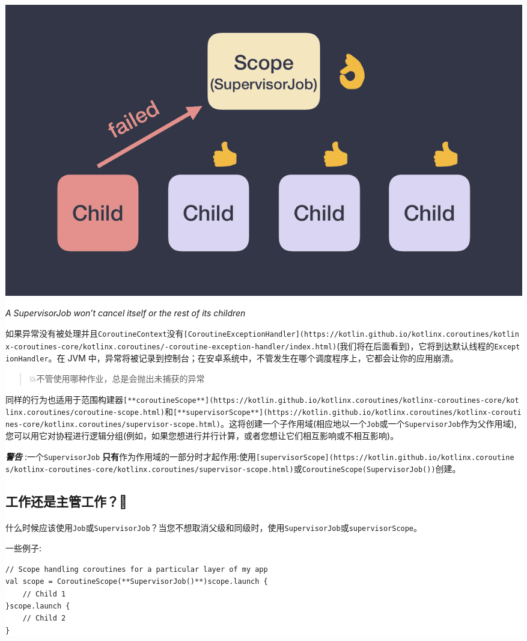 ![](img/1196279729e79205b6aba8e5da6697e7.png)

*A SupervisorJob won’t cancel itself or the rest of its children*

如果异常没有被处理并且`CoroutineContext`没有`[CoroutineExceptionHandler](https://kotlin.github.io/kotlinx.coroutines/kotlinx-coroutines-core/kotlinx.coroutines/-coroutine-exception-handler/index.html)`(我们将在后面看到)，它将到达默认线程的`ExceptionHandler`。在 JVM 中，异常将被记录到控制台；在安卓系统中，不管发生在哪个调度程序上，它都会让你的应用崩溃。

> 💥不管使用哪种作业，总是会抛出未捕获的异常

同样的行为也适用于范围构建器`[**coroutineScope**](https://kotlin.github.io/kotlinx.coroutines/kotlinx-coroutines-core/kotlinx.coroutines/coroutine-scope.html)`和`[**supervisorScope**](https://kotlin.github.io/kotlinx.coroutines/kotlinx-coroutines-core/kotlinx.coroutines/supervisor-scope.html)`。这将创建一个子作用域(相应地以一个`Job`或一个`SupervisorJob`作为父作用域),您可以用它对协程进行逻辑分组(例如，如果您想进行并行计算，或者您想让它们相互影响或不相互影响)。

***警告*** :一个`SupervisorJob` **只有**作为作用域的一部分时才起作用:使用`[supervisorScope](https://kotlin.github.io/kotlinx.coroutines/kotlinx-coroutines-core/kotlinx.coroutines/supervisor-scope.html)`或`CoroutineScope(SupervisorJob())`创建。

## 工作还是主管工作？🤔

什么时候应该使用`Job`或`SupervisorJob`？当您不想取消父级和同级时，使用`SupervisorJob`或`supervisorScope`。

一些例子:

```
// Scope handling coroutines for a particular layer of my app
val scope = CoroutineScope(**SupervisorJob()**)scope.launch {
    // Child 1
}scope.launch {
    // Child 2
}
```
